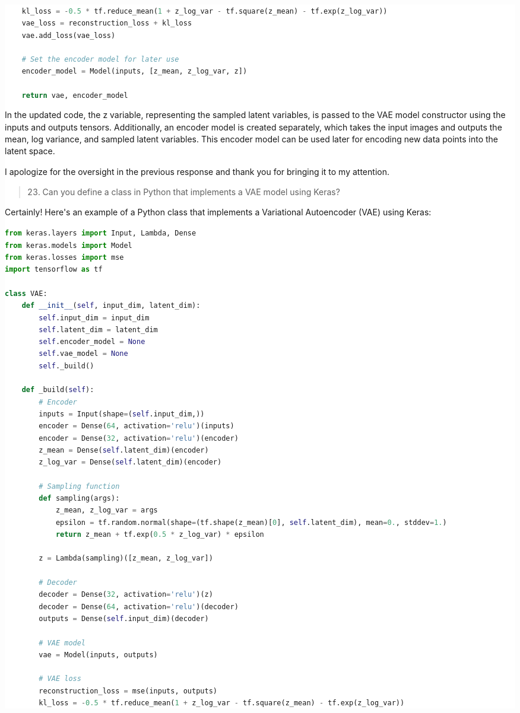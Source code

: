 ```python
    kl_loss = -0.5 * tf.reduce_mean(1 + z_log_var - tf.square(z_mean) - tf.exp(z_log_var))
    vae_loss = reconstruction_loss + kl_loss
    vae.add_loss(vae_loss)
    
    # Set the encoder model for later use
    encoder_model = Model(inputs, [z_mean, z_log_var, z])
    
    return vae, encoder_model
```

In the updated code, the z variable, representing the sampled latent variables, is passed to the VAE model constructor using the inputs and outputs tensors. Additionally, an encoder model is created separately, which takes the input images and outputs the mean, log variance, and sampled latent variables. This encoder model can be used later for encoding new data points into the latent space.

I apologize for the oversight in the previous response and thank you for bringing it to my attention.

> 23. Can you define a class in Python that implements a VAE model using Keras?

Certainly! Here's an example of a Python class that implements a Variational Autoencoder (VAE) using Keras:

```python
from keras.layers import Input, Lambda, Dense
from keras.models import Model
from keras.losses import mse
import tensorflow as tf

class VAE:
    def __init__(self, input_dim, latent_dim):
        self.input_dim = input_dim
        self.latent_dim = latent_dim
        self.encoder_model = None
        self.vae_model = None
        self._build()

    def _build(self):
        # Encoder
        inputs = Input(shape=(self.input_dim,))
        encoder = Dense(64, activation='relu')(inputs)
        encoder = Dense(32, activation='relu')(encoder)
        z_mean = Dense(self.latent_dim)(encoder)
        z_log_var = Dense(self.latent_dim)(encoder)

        # Sampling function
        def sampling(args):
            z_mean, z_log_var = args
            epsilon = tf.random.normal(shape=(tf.shape(z_mean)[0], self.latent_dim), mean=0., stddev=1.)
            return z_mean + tf.exp(0.5 * z_log_var) * epsilon

        z = Lambda(sampling)([z_mean, z_log_var])

        # Decoder
        decoder = Dense(32, activation='relu')(z)
        decoder = Dense(64, activation='relu')(decoder)
        outputs = Dense(self.input_dim)(decoder)

        # VAE model
        vae = Model(inputs, outputs)

        # VAE loss
        reconstruction_loss = mse(inputs, outputs)
        kl_loss = -0.5 * tf.reduce_mean(1 + z_log_var - tf.square(z_mean) - tf.exp(z_log_var))
```